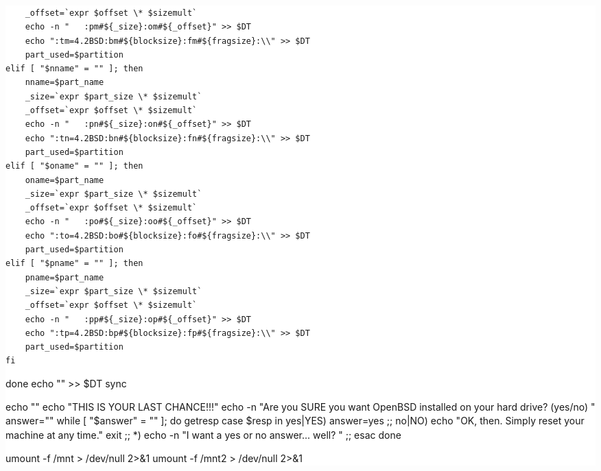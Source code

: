 		_offset=`expr $offset \* $sizemult`
		echo -n "	:pm#${_size}:om#${_offset}" >> $DT
		echo ":tm=4.2BSD:bm#${blocksize}:fm#${fragsize}:\\" >> $DT
		part_used=$partition
	elif [ "$nname" = "" ]; then
		nname=$part_name
		_size=`expr $part_size \* $sizemult`
		_offset=`expr $offset \* $sizemult`
		echo -n "	:pn#${_size}:on#${_offset}" >> $DT
		echo ":tn=4.2BSD:bn#${blocksize}:fn#${fragsize}:\\" >> $DT
		part_used=$partition
	elif [ "$oname" = "" ]; then
		oname=$part_name
		_size=`expr $part_size \* $sizemult`
		_offset=`expr $offset \* $sizemult`
		echo -n "	:po#${_size}:oo#${_offset}" >> $DT
		echo ":to=4.2BSD:bo#${blocksize}:fo#${fragsize}:\\" >> $DT
		part_used=$partition
	elif [ "$pname" = "" ]; then
		pname=$part_name
		_size=`expr $part_size \* $sizemult`
		_offset=`expr $offset \* $sizemult`
		echo -n "	:pp#${_size}:op#${_offset}" >> $DT
		echo ":tp=4.2BSD:bp#${blocksize}:fp#${fragsize}:\\" >> $DT
		part_used=$partition
	fi
done
echo "" >> $DT
sync

echo ""
echo "THIS IS YOUR LAST CHANCE!!!"
echo -n	"Are you SURE you want OpenBSD installed on your hard drive? (yes/no) "
answer=""
while [ "$answer" = "" ]; do
	getresp
	case $resp in
	yes|YES)
		answer=yes
		;;
	no|NO)
		echo "OK, then.  Simply reset your machine at any time."
		exit
		;;
	*)
		echo -n "I want a yes or no answer...  well? "
		;;
	esac
done

umount -f /mnt > /dev/null 2>&1
umount -f /mnt2 > /dev/null 2>&1
